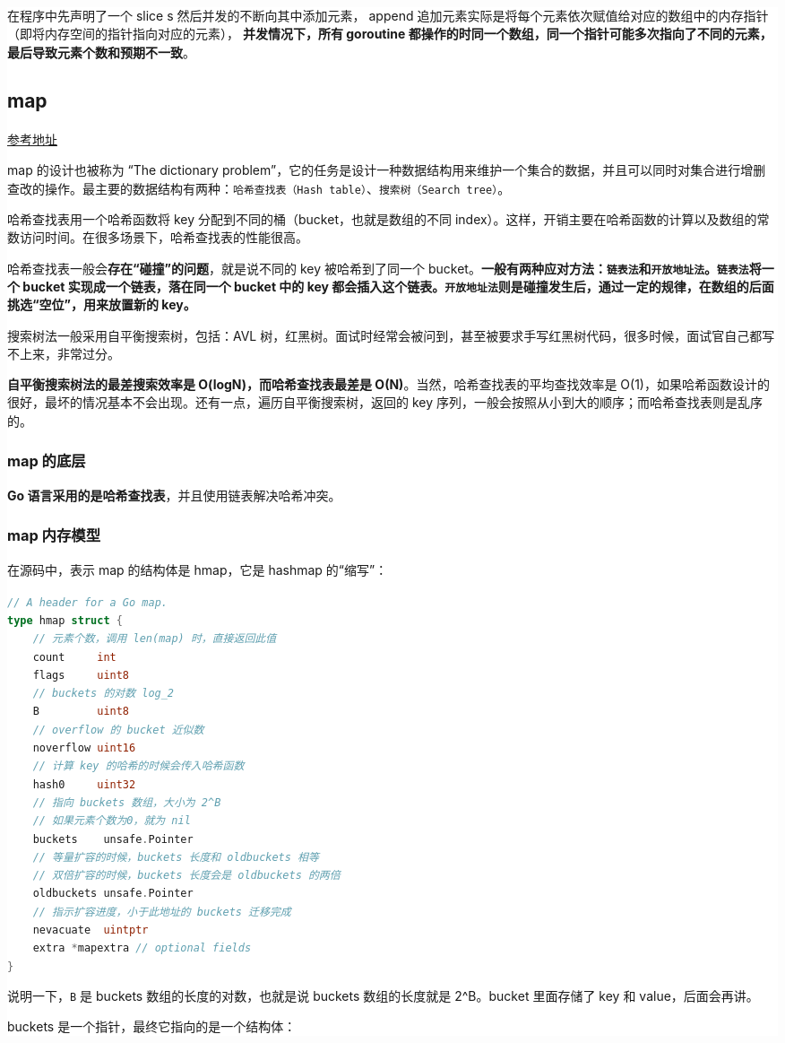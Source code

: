 在程序中先声明了一个 slice s 然后并发的不断向其中添加元素， append 追加元素实际是将每个元素依次赋值给对应的数组中的内存指针（即将内存空间的指针指向对应的元素）， **并发情况下，所有 goroutine 都操作的时同一个数组，同一个指针可能多次指向了不同的元素，最后导致元素个数和预期不一致**。

## map

[参考地址](https://golang.design/go-questions/map/principal/)

map 的设计也被称为 “The dictionary problem”，它的任务是设计一种数据结构用来维护一个集合的数据，并且可以同时对集合进行增删查改的操作。最主要的数据结构有两种：`哈希查找表（Hash table）`、`搜索树（Search tree）`。

哈希查找表用一个哈希函数将 key 分配到不同的桶（bucket，也就是数组的不同 index）。这样，开销主要在哈希函数的计算以及数组的常数访问时间。在很多场景下，哈希查找表的性能很高。

哈希查找表一般会**存在“碰撞”的问题**，就是说不同的 key 被哈希到了同一个 bucket。**一般有两种应对方法：`链表法`和`开放地址法`。`链表法`将一个 bucket 实现成一个链表，落在同一个 bucket 中的 key 都会插入这个链表。`开放地址法`则是碰撞发生后，通过一定的规律，在数组的后面挑选“空位”，用来放置新的 key。**

搜索树法一般采用自平衡搜索树，包括：AVL 树，红黑树。面试时经常会被问到，甚至被要求手写红黑树代码，很多时候，面试官自己都写不上来，非常过分。

**自平衡搜索树法的最差搜索效率是 O(logN)，而哈希查找表最差是 O(N)**。当然，哈希查找表的平均查找效率是 O(1)，如果哈希函数设计的很好，最坏的情况基本不会出现。还有一点，遍历自平衡搜索树，返回的 key 序列，一般会按照从小到大的顺序；而哈希查找表则是乱序的。

### map 的底层

**Go 语言采用的是哈希查找表**，并且使用链表解决哈希冲突。

### map 内存模型 

在源码中，表示 map 的结构体是 hmap，它是 hashmap 的“缩写”：

```go
// A header for a Go map.
type hmap struct {
    // 元素个数，调用 len(map) 时，直接返回此值
	count     int
	flags     uint8
	// buckets 的对数 log_2
	B         uint8
	// overflow 的 bucket 近似数
	noverflow uint16
	// 计算 key 的哈希的时候会传入哈希函数
	hash0     uint32
    // 指向 buckets 数组，大小为 2^B
    // 如果元素个数为0，就为 nil
	buckets    unsafe.Pointer
	// 等量扩容的时候，buckets 长度和 oldbuckets 相等
	// 双倍扩容的时候，buckets 长度会是 oldbuckets 的两倍
	oldbuckets unsafe.Pointer
	// 指示扩容进度，小于此地址的 buckets 迁移完成
	nevacuate  uintptr
	extra *mapextra // optional fields
}
```

说明一下，`B` 是 buckets 数组的长度的对数，也就是说 buckets 数组的长度就是 2^B。bucket 里面存储了 key 和 value，后面会再讲。

buckets 是一个指针，最终它指向的是一个结构体：
